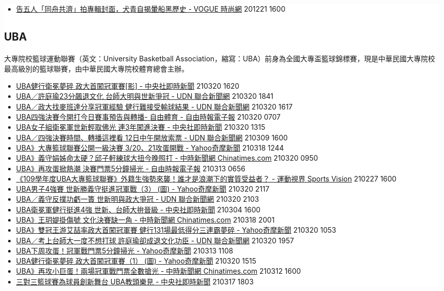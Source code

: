 - [告五人「同舟共濟」拍專輯封面，犬青自揭暈船黑歷史 - VOGUE 時尚網](https://www.vogue.com.tw/entertainment/article/accusefive-easy-come-easy-go-photoshoot "告五人「同舟共濟」拍專輯封面，犬青自揭暈船黑歷史 - VOGUE 時尚網") 201221 1600

## UBA

大專院校籃球運動聯賽（英文：University Basketball Association，縮寫：UBA）前身為全國大專盃籃球錦標賽，現是中華民國大專院校最高級別的籃球聯賽，由中華民國大專院校體育總會主辦。
- [UBA健行衛冕夢碎 政大首闖冠軍賽[影] - 中央社即時新聞](https://www.cna.com.tw/news/aspt/202103200113.aspx "UBA健行衛冕夢碎 政大首闖冠軍賽[影] - 中央社即時新聞") 210320 1620
- [UBA／許庭瑜23分飆退文化 台師大明與世新爭冠 - UDN 聯合新聞網](https://udn.com/news/story/7003/5332072 "UBA／許庭瑜23分飆退文化 台師大明與世新爭冠 - UDN 聯合新聞網") 210320 1841
- [UBA／政大找麥班達分享冠軍經驗 健行難接受輸球結果 - UDN 聯合新聞網](https://udn.com/news/story/7003/5331884 "UBA／政大找麥班達分享冠軍經驗 健行難接受輸球結果 - UDN 聯合新聞網") 210320 1617
- [UBA四強決賽今開打今日賽事預告與轉播- 自由體育 - 自由時報電子報](https://sports.ltn.com.tw/news/breakingnews/3472537 "UBA四強決賽今開打今日賽事預告與轉播- 自由體育 - 自由時報電子報") 210320 0707
- [UBA女子組衛冕軍世新輕取佛光 連3年闖進決賽 - 中央社即時新聞](https://www.cna.com.tw/news/aspt/202103200081.aspx "UBA女子組衛冕軍世新輕取佛光 連3年闖進決賽 - 中央社即時新聞") 210320 1315
- [UBA／四強決賽時間、轉播這裡看 12日中午開放索票 - UDN 聯合新聞網](https://udn.com/news/story/7003/5304887 "UBA／四強決賽時間、轉播這裡看 12日中午開放索票 - UDN 聯合新聞網") 210309 1600
- [UBA》大專籃球聯賽公開一級決賽 3/20、21攻蛋開戰 - Yahoo奇摩新聞](https://tw.news.yahoo.com/uba-%E5%A4%A7%E5%B0%88%E7%B1%83%E7%90%83%E8%81%AF%E8%B3%BD%E5%85%AC%E9%96%8B-%E7%B4%9A%E6%B1%BA%E8%B3%BD-3-20-044448672.html "UBA》大專籃球聯賽公開一級決賽 3/20、21攻蛋開戰 - Yahoo奇摩新聞") 210318 1244
- [UBA》義守娟姊命太硬？邱子軒練球大扭今晚照打 - 中時新聞網 Chinatimes.com](https://www.chinatimes.com/realtimenews/20210320001256-260403 "UBA》義守娟姊命太硬？邱子軒練球大扭今晚照打 - 中時新聞網 Chinatimes.com") 210320 0950
- [UBA》再攻蛋掀熱潮 決賽門票5分鐘掃光 - 自由時報電子報](https://sports.ltn.com.tw/news/breakingnews/3465347 "UBA》再攻蛋掀熱潮 決賽門票5分鐘掃光 - 自由時報電子報") 210313 0656
- [《109學年度UBA大專籃球聯賽》外籍生強勢來襲！誰才是浪潮下的實質受益者？ - 運動視界 Sports Vision](https://www.sportsv.net/articles/81575 "《109學年度UBA大專籃球聯賽》外籍生強勢來襲！誰才是浪潮下的實質受益者？ - 運動視界 Sports Vision") 210227 1600
- [UBA男子4強賽 世新勝義守挺進冠軍戰（3） (圖) - Yahoo奇摩新聞](https://tw.news.yahoo.com/uba%E7%94%B7%E5%AD%904%E5%BC%B7%E8%B3%BD-%E4%B8%96%E6%96%B0%E5%8B%9D%E7%BE%A9%E5%AE%88%E6%8C%BA%E9%80%B2%E5%86%A0%E8%BB%8D%E6%88%B0-3-%E5%9C%96-131702132.html "UBA男子4強賽 世新勝義守挺進冠軍戰（3） (圖) - Yahoo奇摩新聞") 210320 2117
- [UBA／義守反撲功虧一簣 世新明與政大爭冠 - UDN 聯合新聞網](https://udn.com/news/story/7003/5332223?from=udn-ch1_breaknews-1-cate7-news "UBA／義守反撲功虧一簣 世新明與政大爭冠 - UDN 聯合新聞網") 210320 2103
- [UBA衛冕軍健行挺進4強 世新、台師大拚晉級 - 中央社即時新聞](https://www.cna.com.tw/news/aspt/202103040368.aspx "UBA衛冕軍健行挺進4強 世新、台師大拚晉級 - 中央社即時新聞") 210304 1600
- [UBA》王玥媞掛傷號 文化決賽缺一角 - 中時新聞網 Chinatimes.com](https://www.chinatimes.com/realtimenews/20210318005600-260403 "UBA》王玥媞掛傷號 文化決賽缺一角 - 中時新聞網 Chinatimes.com") 210318 2001
- [UBA》雙冠王游艾喆率政大首闖冠軍賽 健行131場最低得分三連霸夢碎 - Yahoo奇摩新聞](https://tw.news.yahoo.com/uba-%E9%9B%99%E5%86%A0%E7%8E%8B%E6%B8%B8%E8%89%BE%E5%96%86%E7%8E%87%E6%94%BF%E5%A4%A7%E9%A6%96%E9%97%96%E5%86%A0%E8%BB%8D%E8%B3%BD-%E5%81%A5%E8%A1%8C131%E5%A0%B4%E6%9C%80%E4%BD%8E%E5%BE%97%E5%88%86%E4%B8%89%E9%80%A3%E9%9C%B8%E5%A4%A2%E7%A2%8E-025342296.html "UBA》雙冠王游艾喆率政大首闖冠軍賽 健行131場最低得分三連霸夢碎 - Yahoo奇摩新聞") 210320 1053
- [UBA／考上台師大一度不想打球 許庭瑜卻成退文化功臣 - UDN 聯合新聞網](https://udn.com/news/story/7003/5332156?from=udn-ch1_breaknews-1-cate7-news "UBA／考上台師大一度不想打球 許庭瑜卻成退文化功臣 - UDN 聯合新聞網") 210320 1957
- [UBA下周攻蛋！冠軍戰門票5分鐘掃光 - Yahoo奇摩新聞](https://tw.news.yahoo.com/uba%E4%B8%8B%E5%91%A8%E6%94%BB%E8%9B%8B-%E5%86%A0%E8%BB%8D%E6%88%B0%E9%96%80%E7%A5%A85%E5%88%86%E9%90%98%E6%8E%83%E5%85%89-030806558.html "UBA下周攻蛋！冠軍戰門票5分鐘掃光 - Yahoo奇摩新聞") 210313 1108
- [UBA健行衛冕夢碎 政大首闖冠軍賽（1） (圖) - Yahoo奇摩新聞](https://tw.news.yahoo.com/uba%E5%81%A5%E8%A1%8C%E8%A1%9B%E5%86%95%E5%A4%A2%E7%A2%8E-%E6%94%BF%E5%A4%A7%E9%A6%96%E9%97%96%E5%86%A0%E8%BB%8D%E8%B3%BD-1-%E5%9C%96-071553510.html "UBA健行衛冕夢碎 政大首闖冠軍賽（1） (圖) - Yahoo奇摩新聞") 210320 1515
- [UBA》再攻小巨蛋！兩場冠軍戰門票全數搶光 - 中時新聞網 Chinatimes.com](https://www.chinatimes.com/realtimenews/20210312005428-260403 "UBA》再攻小巨蛋！兩場冠軍戰門票全數搶光 - 中時新聞網 Chinatimes.com") 210312 1600
- [三對三籃球賽為球員創新舞台 UBA教頭樂見 - 中央社即時新聞](https://www.cna.com.tw/news/aspt/202103170282.aspx "三對三籃球賽為球員創新舞台 UBA教頭樂見 - 中央社即時新聞") 210317 1803
